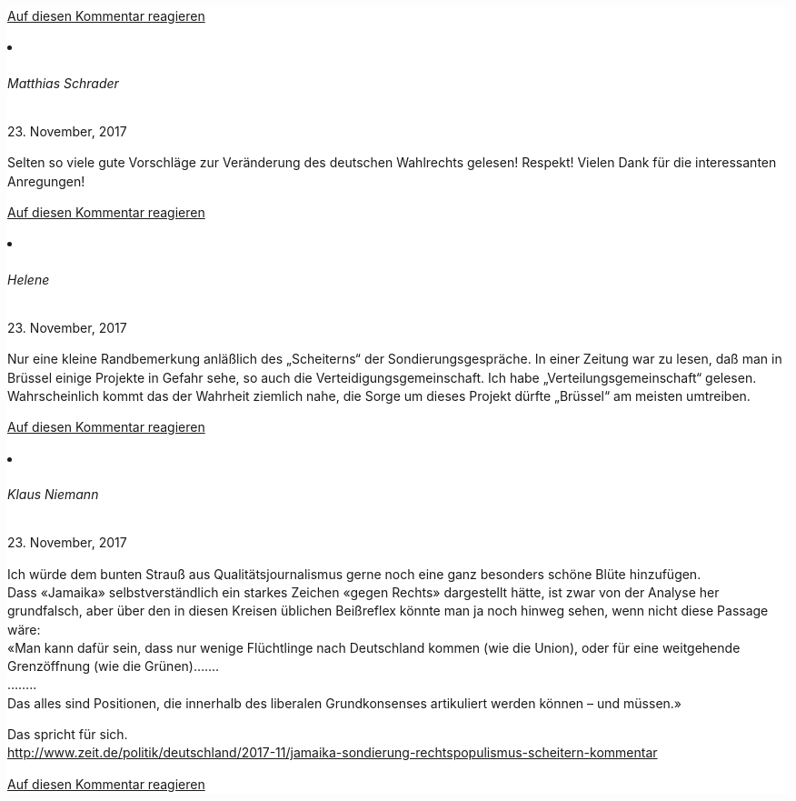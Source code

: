 <a rel="nofollow" class="comment-reply-link" href="#comment-322" data-commentid="322" data-postid="5420" data-belowelement="comment-322" data-respondelement="respond" data-replyto="Antworte auf Stefan Sauerbrey" aria-label="Antworte auf Stefan Sauerbrey">Auf diesen Kommentar reagieren</a> 


</li>
<li class="comment odd alt depth-2 clearfix" id="li-comment-325">
<h6 class="author">Matthias Schrader</h6> <span class="date">23. November, 2017</span>



Selten so viele gute Vorschläge zur Veränderung des deutschen Wahlrechts gelesen! Respekt! Vielen Dank für die interessanten Anregungen!

<a rel="nofollow" class="comment-reply-link" href="#comment-325" data-commentid="325" data-postid="5420" data-belowelement="comment-325" data-respondelement="respond" data-replyto="Antworte auf Matthias Schrader" aria-label="Antworte auf Matthias Schrader">Auf diesen Kommentar reagieren</a> 


</li>
</ul>
</li>
<li class="comment even thread-even depth-1 clearfix" id="li-comment-312">
<h6 class="author">Helene</h6> <span class="date">23. November, 2017</span>



Nur eine kleine Randbemerkung anläßlich des „Scheiterns“ der Sondierungsgespräche. In einer Zeitung war zu lesen, daß man in Brüssel einige Projekte in Gefahr sehe, so auch die Verteidigungsgemeinschaft. Ich habe „Verteilungsgemeinschaft“ gelesen. Wahrscheinlich kommt das der Wahrheit ziemlich nahe, die Sorge um dieses Projekt dürfte „Brüssel“ am meisten umtreiben.

<a rel="nofollow" class="comment-reply-link" href="#comment-312" data-commentid="312" data-postid="5420" data-belowelement="comment-312" data-respondelement="respond" data-replyto="Antworte auf Helene" aria-label="Antworte auf Helene">Auf diesen Kommentar reagieren</a> 


</li>
<li class="comment odd alt thread-odd thread-alt depth-1 clearfix" id="li-comment-313">
<h6 class="author">Klaus Niemann</h6> <span class="date">23. November, 2017</span>



Ich würde dem bunten Strauß aus Qualitätsjournalismus gerne noch eine ganz besonders schöne Blüte hinzufügen.<br>
Dass «Jamaika» selbstverständlich ein starkes Zeichen «gegen Rechts» dargestellt hätte, ist zwar von der Analyse her grundfalsch, aber über den in diesen Kreisen üblichen Beißreflex könnte man ja noch hinweg sehen, wenn nicht diese Passage wäre:<br>
«Man kann dafür sein, dass nur wenige Flüchtlinge nach Deutschland kommen (wie die Union), oder für eine weitgehende Grenzöffnung (wie die Grünen)&#8230;&#8230;.<br>
&#8230;&#8230;..<br>
Das alles sind Positionen, die innerhalb des liberalen Grundkonsenses artikuliert werden können – und müssen.»

Das spricht für sich.<br>
<a href="http://www.zeit.de/politik/deutschland/2017-11/jamaika-sondierung-rechtspopulismus-scheitern-kommentar" rel="nofollow ugc">http://www.zeit.de/politik/deutschland/2017-11/jamaika-sondierung-rechtspopulismus-scheitern-kommentar</a>

<a rel="nofollow" class="comment-reply-link" href="#comment-313" data-commentid="313" data-postid="5420" data-belowelement="comment-313" data-respondelement="respond" data-replyto="Antworte auf Klaus Niemann" aria-label="Antworte auf Klaus Niemann">Auf diesen Kommentar reagieren</a> 
